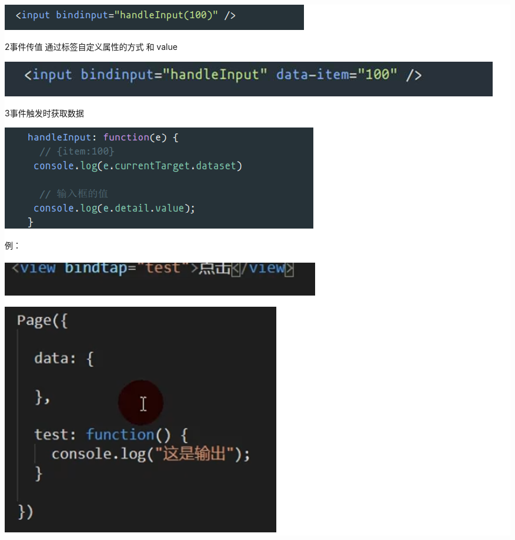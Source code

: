 ![img](../../.vuepress/public/wx/clip_image055.png)

2事件传值 通过标签⾃定义属性的⽅式 和 value

![img](../../.vuepress/public/wx/clip_image057.jpg)

3事件触发时获取数据

![img](../../.vuepress/public/wx/clip_image058.png)

 

例：

![img](../../.vuepress/public/wx/clip_image059.png)

![img](../../.vuepress/public/wx/clip_image061.png)
